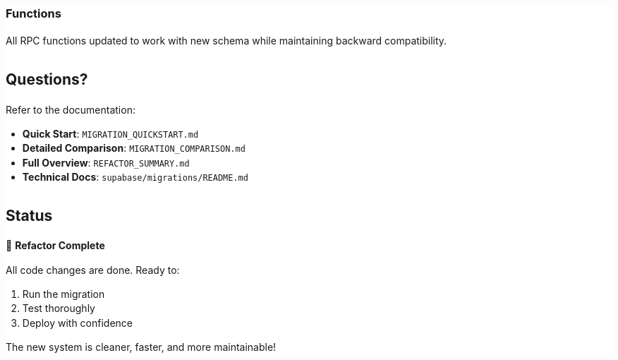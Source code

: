 ### Functions

All RPC functions updated to work with new schema while maintaining backward compatibility.

## Questions?

Refer to the documentation:
- **Quick Start**: `MIGRATION_QUICKSTART.md`
- **Detailed Comparison**: `MIGRATION_COMPARISON.md`
- **Full Overview**: `REFACTOR_SUMMARY.md`
- **Technical Docs**: `supabase/migrations/README.md`

## Status

🎉 **Refactor Complete**

All code changes are done. Ready to:
1. Run the migration
2. Test thoroughly
3. Deploy with confidence

The new system is cleaner, faster, and more maintainable!



